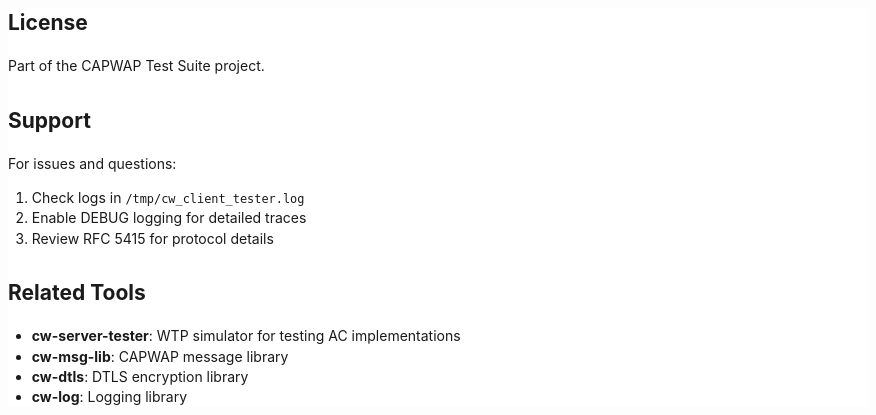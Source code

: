 ## License

Part of the CAPWAP Test Suite project.

## Support

For issues and questions:
1. Check logs in `/tmp/cw_client_tester.log`
2. Enable DEBUG logging for detailed traces
3. Review RFC 5415 for protocol details

## Related Tools

- **cw-server-tester**: WTP simulator for testing AC implementations
- **cw-msg-lib**: CAPWAP message library
- **cw-dtls**: DTLS encryption library
- **cw-log**: Logging library
